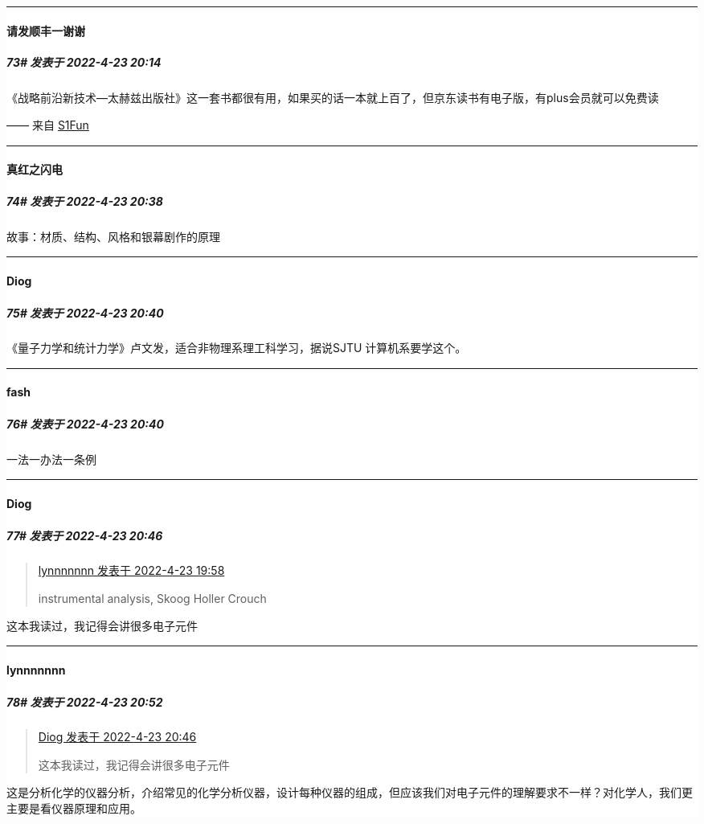 
*****

####  请发顺丰一谢谢  
##### 73#       发表于 2022-4-23 20:14

《战略前沿新技术—太赫兹出版社》这一套书都很有用，如果买的话一本就上百了，但京东读书有电子版，有plus会员就可以免费读

—— 来自 [S1Fun](https://s1fun.koalcat.com)



*****

####  真红之闪电  
##### 74#       发表于 2022-4-23 20:38

故事：材质、结构、风格和银幕剧作的原理

*****

####  Diog  
##### 75#       发表于 2022-4-23 20:40

《量子力学和统计力学》卢文发，适合非物理系理工科学习，据说SJTU 计算机系要学这个。

*****

####  fash  
##### 76#       发表于 2022-4-23 20:40

一法一办法一条例



*****

####  Diog  
##### 77#       发表于 2022-4-23 20:46

<blockquote><a href="httphttps://bbs.saraba1st.com/2b/forum.php?mod=redirect&amp;goto=findpost&amp;pid=55558168&amp;ptid=2065989" target="_blank">lynnnnnnn 发表于 2022-4-23 19:58</a>

instrumental analysis, Skoog Holler Crouch</blockquote>
这本我读过，我记得会讲很多电子元件

*****

####  lynnnnnnn  
##### 78#       发表于 2022-4-23 20:52

<blockquote><a href="httphttps://bbs.saraba1st.com/2b/forum.php?mod=redirect&amp;goto=findpost&amp;pid=55559200&amp;ptid=2065989" target="_blank">Diog 发表于 2022-4-23 20:46</a>

这本我读过，我记得会讲很多电子元件</blockquote>
这是分析化学的仪器分析，介绍常见的化学分析仪器，设计每种仪器的组成，但应该我们对电子元件的理解要求不一样？对化学人，我们更主要是看仪器原理和应用。
